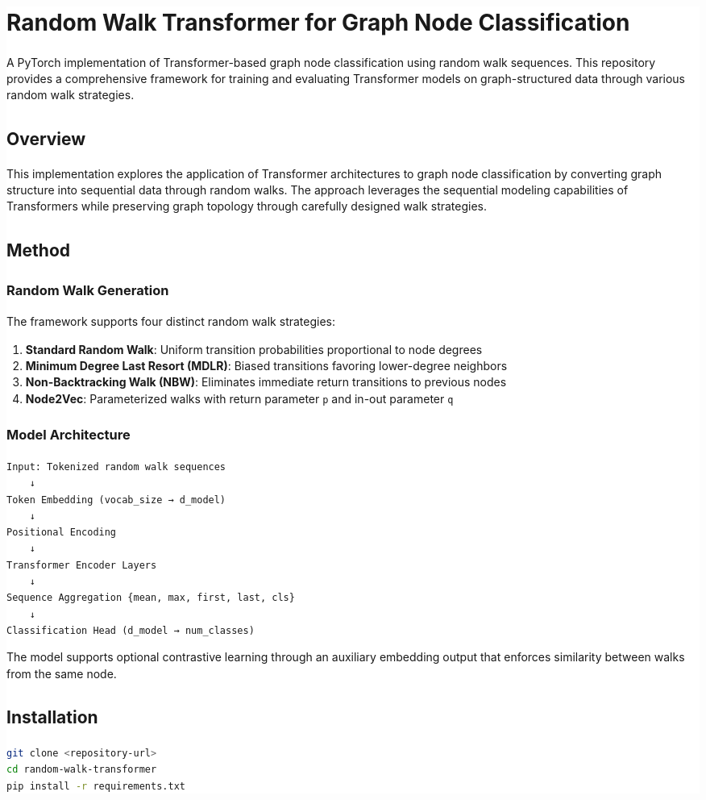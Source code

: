 # Random Walk Transformer for Graph Node Classification

A PyTorch implementation of Transformer-based graph node classification using random walk sequences. This repository provides a comprehensive framework for training and evaluating Transformer models on graph-structured data through various random walk strategies.

## Overview

This implementation explores the application of Transformer architectures to graph node classification by converting graph structure into sequential data through random walks. The approach leverages the sequential modeling capabilities of Transformers while preserving graph topology through carefully designed walk strategies.

## Method

### Random Walk Generation

The framework supports four distinct random walk strategies:

1. **Standard Random Walk**: Uniform transition probabilities proportional to node degrees
2. **Minimum Degree Last Resort (MDLR)**: Biased transitions favoring lower-degree neighbors  
3. **Non-Backtracking Walk (NBW)**: Eliminates immediate return transitions to previous nodes
4. **Node2Vec**: Parameterized walks with return parameter `p` and in-out parameter `q`

### Model Architecture

```
Input: Tokenized random walk sequences
    ↓
Token Embedding (vocab_size → d_model)
    ↓
Positional Encoding
    ↓
Transformer Encoder Layers
    ↓
Sequence Aggregation {mean, max, first, last, cls}
    ↓
Classification Head (d_model → num_classes)
```

The model supports optional contrastive learning through an auxiliary embedding output that enforces similarity between walks from the same node.

## Installation

```bash
git clone <repository-url>
cd random-walk-transformer
pip install -r requirements.txt
```
